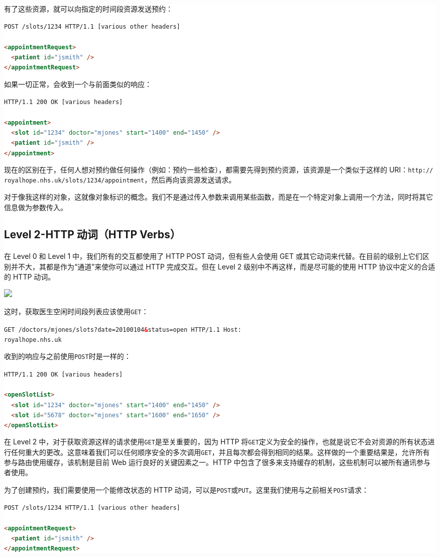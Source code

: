 有了这些资源，就可以向指定的时间段资源发送预约：

```html
POST /slots/1234 HTTP/1.1 [various other headers]

<appointmentRequest>
  <patient id="jsmith" />
</appointmentRequest>
```

如果一切正常，会收到一个与前面类似的响应：

```html
HTTP/1.1 200 OK [various headers]

<appointment>
  <slot id="1234" doctor="mjones" start="1400" end="1450" />
  <patient id="jsmith" />
</appointment>
```

现在的区别在于，任何人想对预约做任何操作（例如：预约一些检查），都需要先得到预约资源，该资源是一个类似于这样的 URI：`http://royalhope.nhs.uk/slots/1234/appointment`，然后再向该资源发送请求。

对于像我这样的对象，这就像对象标识的概念。我们不是通过传入参数来调用某些函数，而是在一个特定对象上调用一个方法，同时将其它信息做为参数传入。

## Level 2-HTTP 动词（HTTP Verbs）

在 Level 0 和 Level 1 中，我们所有的交互都使用了 HTTP POST 动词，但有些人会使用 GET 或其它动词来代替。在目前的级别上它们区别并不大，其都是作为“通道”来使你可以通过 HTTP 完成交互。但在 Level 2 级别中不再这样，而是尽可能的使用 HTTP 协议中定义的合适的 HTTP 动词。

![](https://static.vimiix.com/uPic/2021-04-06/kn3btc.png)

这时，获取医生空闲时间段列表应该使用`GET`：

```html
GET /doctors/mjones/slots?date=20100104&status=open HTTP/1.1 Host:
royalhope.nhs.uk
```

收到的响应与之前使用`POST`时是一样的：

```html
HTTP/1.1 200 OK [various headers]

<openSlotList>
  <slot id="1234" doctor="mjones" start="1400" end="1450" />
  <slot id="5678" doctor="mjones" start="1600" end="1650" />
</openSlotList>
```

在 Level 2 中，对于获取资源这样的请求使用`GET`是至关重要的，因为 HTTP 将`GET`定义为安全的操作，也就是说它不会对资源的所有状态进行任何重大的更改。这意味着我们可以任何顺序安全的多次调用`GET`，并且每次都会得到相同的结果。这样做的一个重要结果是，允许所有参与路由使用缓存，该机制是目前 Web 运行良好的关键因素之一。HTTP 中包含了很多来支持缓存的机制，这些机制可以被所有通讯参与者使用。

为了创建预约，我们需要使用一个能修改状态的 HTTP 动词，可以是`POST`或`PUT`。这里我们使用与之前相关`POST`请求：

```html
POST /slots/1234 HTTP/1.1 [various other headers]

<appointmentRequest>
  <patient id="jsmith" />
</appointmentRequest>
```
